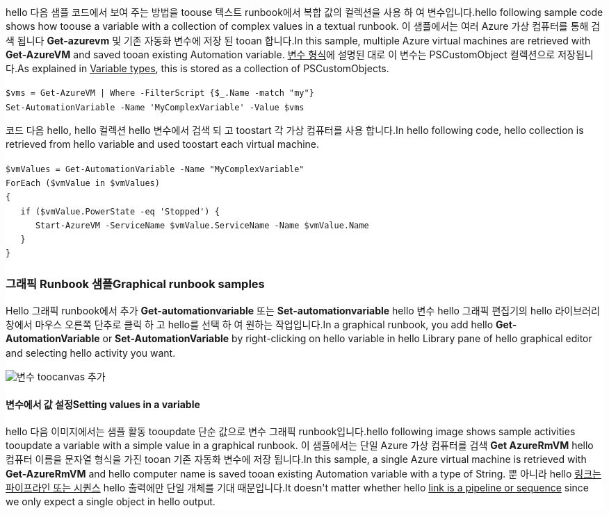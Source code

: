 <span data-ttu-id="f927f-183">hello 다음 샘플 코드에서 보여 주는 방법을 toouse 텍스트 runbook에서 복합 값의 컬렉션을 사용 하 여 변수입니다.</span><span class="sxs-lookup"><span data-stu-id="f927f-183">hello following sample code shows how toouse a variable with a collection of complex values in a textual runbook.</span></span> <span data-ttu-id="f927f-184">이 샘플에서는 여러 Azure 가상 컴퓨터를 통해 검색 됩니다 **Get-azurevm** 및 기존 자동화 변수에 저장 된 tooan 합니다.</span><span class="sxs-lookup"><span data-stu-id="f927f-184">In this sample, multiple Azure virtual machines are retrieved with **Get-AzureVM** and saved tooan existing Automation variable.</span></span>  <span data-ttu-id="f927f-185">[변수 형식](#variable-types)에 설명된 대로 이 변수는 PSCustomObject 컬렉션으로 저장됩니다.</span><span class="sxs-lookup"><span data-stu-id="f927f-185">As explained in [Variable types](#variable-types), this is stored as a collection of PSCustomObjects.</span></span>

    $vms = Get-AzureVM | Where -FilterScript {$_.Name -match "my"}     
    Set-AutomationVariable -Name 'MyComplexVariable' -Value $vms

<span data-ttu-id="f927f-186">코드 다음 hello, hello 컬렉션 hello 변수에서 검색 되 고 toostart 각 가상 컴퓨터를 사용 합니다.</span><span class="sxs-lookup"><span data-stu-id="f927f-186">In hello following code, hello collection is retrieved from hello variable and used toostart each virtual machine.</span></span>

    $vmValues = Get-AutomationVariable -Name "MyComplexVariable"
    ForEach ($vmValue in $vmValues)
    {
       if ($vmValue.PowerState -eq 'Stopped') {
          Start-AzureVM -ServiceName $vmValue.ServiceName -Name $vmValue.Name
       }
    }


### <a name="graphical-runbook-samples"></a><span data-ttu-id="f927f-187">그래픽 Runbook 샘플</span><span class="sxs-lookup"><span data-stu-id="f927f-187">Graphical runbook samples</span></span>

<span data-ttu-id="f927f-188">Hello 그래픽 runbook에서 추가 **Get-automationvariable** 또는 **Set-automationvariable** hello 변수 hello 그래픽 편집기의 hello 라이브러리 창에서 마우스 오른쪽 단추로 클릭 하 고 hello를 선택 하 여 원하는 작업입니다.</span><span class="sxs-lookup"><span data-stu-id="f927f-188">In a graphical runbook, you add hello **Get-AutomationVariable** or **Set-AutomationVariable** by right-clicking on hello variable in hello Library pane of hello graphical editor and selecting hello activity you want.</span></span>

![변수 toocanvas 추가](media/automation-variables/runbook-variable-add-canvas.png)

#### <a name="setting-values-in-a-variable"></a><span data-ttu-id="f927f-190">변수에서 값 설정</span><span class="sxs-lookup"><span data-stu-id="f927f-190">Setting values in a variable</span></span>
<span data-ttu-id="f927f-191">hello 다음 이미지에서는 샘플 활동 tooupdate 단순 값으로 변수 그래픽 runbook입니다.</span><span class="sxs-lookup"><span data-stu-id="f927f-191">hello following image shows sample activities tooupdate a variable with a simple value in a graphical runbook.</span></span> <span data-ttu-id="f927f-192">이 샘플에서는 단일 Azure 가상 컴퓨터를 검색 **Get AzureRmVM** hello 컴퓨터 이름을 문자열 형식을 가진 tooan 기존 자동화 변수에 저장 됩니다.</span><span class="sxs-lookup"><span data-stu-id="f927f-192">In this sample, a single Azure virtual machine is retrieved with **Get-AzureRmVM** and hello computer name is saved tooan existing Automation variable with a type of String.</span></span>  <span data-ttu-id="f927f-193">뿐 아니라 hello [링크는 파이프라인 또는 시퀀스](automation-graphical-authoring-intro.md#links-and-workflow) hello 출력에만 단일 개체를 기대 때문입니다.</span><span class="sxs-lookup"><span data-stu-id="f927f-193">It doesn't matter whether hello [link is a pipeline or sequence](automation-graphical-authoring-intro.md#links-and-workflow) since we only expect a single object in hello output.</span></span>
